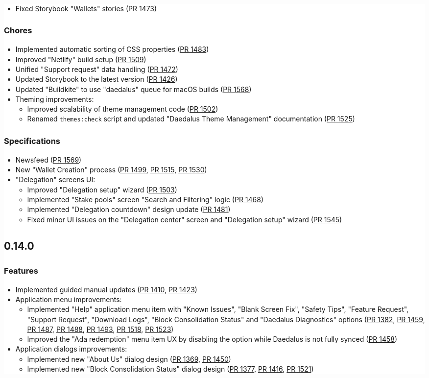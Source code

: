   - Fixed Storybook "Wallets" stories ([PR 1473](https://github.com/input-output-hk/daedalus/pull/1473))

### Chores

- Implemented automatic sorting of CSS properties ([PR 1483](https://github.com/input-output-hk/daedalus/pull/1483))
- Improved "Netlify" build setup ([PR 1509](https://github.com/input-output-hk/daedalus/pull/1509))
- Unified "Support request" data handling ([PR 1472](https://github.com/input-output-hk/daedalus/pull/1472))
- Updated Storybook to the latest version ([PR 1426](https://github.com/input-output-hk/daedalus/pull/1426))
- Updated "Buildkite" to use "daedalus" queue for macOS builds ([PR 1568](https://github.com/input-output-hk/daedalus/pull/1568))
- Theming improvements:
  - Improved scalability of theme management code ([PR 1502](https://github.com/input-output-hk/daedalus/pull/1502))
  - Renamed `themes:check` script and updated "Daedalus Theme Management" documentation ([PR 1525](https://github.com/input-output-hk/daedalus/pull/1525))

### Specifications

- Newsfeed ([PR 1569](https://github.com/input-output-hk/daedalus/pull/1569))
- New "Wallet Creation" process ([PR 1499](https://github.com/input-output-hk/daedalus/pull/1499), [PR 1515](https://github.com/input-output-hk/daedalus/pull/1515), [PR 1530](https://github.com/input-output-hk/daedalus/issues/1530))
- "Delegation" screens UI:
  - Improved "Delegation setup" wizard ([PR 1503](https://github.com/input-output-hk/daedalus/pull/1503))
  - Implemented "Stake pools" screen "Search and Filtering" logic ([PR 1468](https://github.com/input-output-hk/daedalus/pull/1468))
  - Implemented "Delegation countdown" design update ([PR 1481](https://github.com/input-output-hk/daedalus/pull/1481))
  - Fixed minor UI issues on the "Delegation center" screen and "Delegation setup" wizard ([PR 1545](https://github.com/input-output-hk/daedalus/pull/1545))

## 0.14.0

### Features

- Implemented guided manual updates ([PR 1410](https://github.com/input-output-hk/daedalus/pull/1410), [PR 1423](https://github.com/input-output-hk/daedalus/pull/1423))
- Application menu improvements:
  - Implemented "Help" application menu item with "Known Issues", "Blank Screen Fix", "Safety Tips", "Feature Request", "Support Request", "Download Logs", "Block Consolidation Status" and "Daedalus Diagnostics" options ([PR 1382](https://github.com/input-output-hk/daedalus/pull/1382), [PR 1459](https://github.com/input-output-hk/daedalus/pull/1459), [PR 1487](https://github.com/input-output-hk/daedalus/issues/1487), [PR 1488](https://github.com/input-output-hk/daedalus/pull/1488), [PR 1493](https://github.com/input-output-hk/daedalus/pull/1493), [PR 1518](https://github.com/input-output-hk/daedalus/pull/1518), [PR 1523](https://github.com/input-output-hk/daedalus/pull/1523))
  - Improved the "Ada redemption" menu item UX by disabling the option while Daedalus is not fully synced ([PR 1458](https://github.com/input-output-hk/daedalus/pull/1458))
- Application dialogs improvements:
  - Implemented new "About Us" dialog design ([PR 1369](https://github.com/input-output-hk/daedalus/pull/1369), [PR 1450](https://github.com/input-output-hk/daedalus/pull/1450))
  - Implemented new "Block Consolidation Status" dialog design ([PR 1377](https://github.com/input-output-hk/daedalus/pull/1377), [PR 1416](https://github.com/input-output-hk/daedalus/pull/1416), [PR 1521](https://github.com/input-output-hk/daedalus/pull/1521))